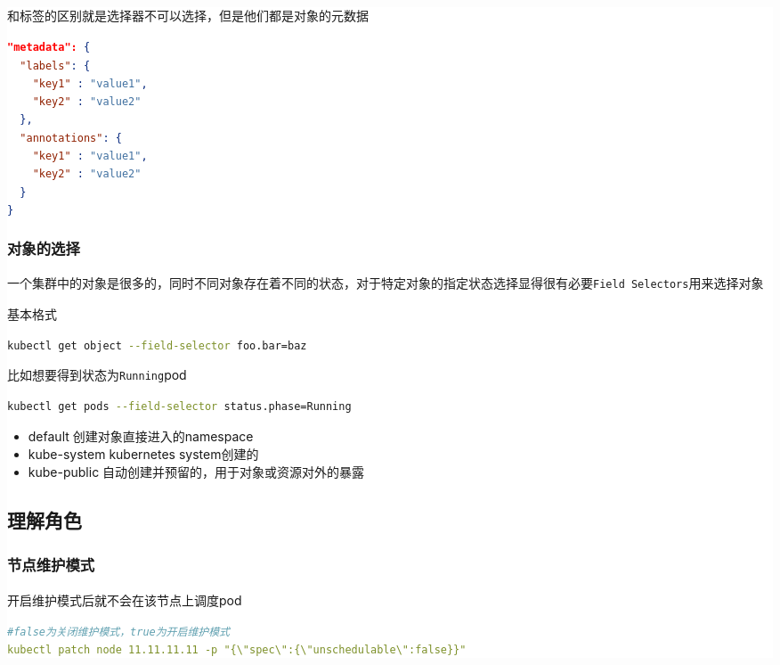 和标签的区别就是选择器不可以选择，但是他们都是对象的元数据

```json
"metadata": {
  "labels": {
    "key1" : "value1",
    "key2" : "value2"
  },
  "annotations": {
    "key1" : "value1",
    "key2" : "value2"
  }
}
```

### 对象的选择

一个集群中的对象是很多的，同时不同对象存在着不同的状态，对于特定对象的指定状态选择显得很有必要`Field Selectors`用来选择对象

基本格式

```bash
kubectl get object --field-selector foo.bar=baz
```

比如想要得到状态为`Running`pod

```bash
kubectl get pods --field-selector status.phase=Running
```


- default 创建对象直接进入的namespace
- kube-system kubernetes system创建的
- kube-public 自动创建并预留的，用于对象或资源对外的暴露

## 理解角色

### 节点维护模式

开启维护模式后就不会在该节点上调度pod

```yml
#false为关闭维护模式，true为开启维护模式
kubectl patch node 11.11.11.11 -p "{\"spec\":{\"unschedulable\":false}}"
```


